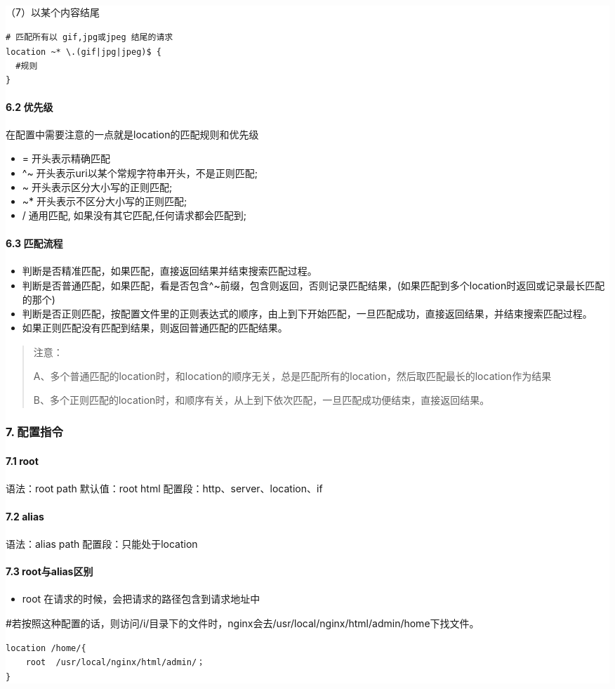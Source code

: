 

（7）以某个内容结尾

```shell
# 匹配所有以 gif,jpg或jpeg 结尾的请求
location ~* \.(gif|jpg|jpeg)$ {
  #规则
}
```



#### 6.2 优先级

在配置中需要注意的一点就是location的匹配规则和优先级

- = 开头表示精确匹配
- ^~ 开头表示uri以某个常规字符串开头，不是正则匹配;
- ~ 开头表示区分大小写的正则匹配;
- ~* 开头表示不区分大小写的正则匹配;
- / 通用匹配, 如果没有其它匹配,任何请求都会匹配到;



#### 6.3 匹配流程

- 判断是否精准匹配，如果匹配，直接返回结果并结束搜索匹配过程。
- 判断是否普通匹配，如果匹配，看是否包含^~前缀，包含则返回，否则记录匹配结果，(如果匹配到多个location时返回或记录最长匹配的那个)
- 判断是否正则匹配，按配置文件里的正则表达式的顺序，由上到下开始匹配，一旦匹配成功，直接返回结果，并结束搜索匹配过程。
- 如果正则匹配没有匹配到结果，则返回普通匹配的匹配结果。

> 注意：
>
> A、多个普通匹配的location时，和location的顺序无关，总是匹配所有的location，然后取匹配最长的location作为结果
>
> B、多个正则匹配的location时，和顺序有关，从上到下依次匹配，一旦匹配成功便结束，直接返回结果。

### 7. 配置指令

#### 7.1 root

语法：root path
默认值：root html
配置段：http、server、location、if

#### 7.2 alias

语法：alias path
配置段：只能处于location

#### 7.3 root与alias区别

- root 在请求的时候，会把请求的路径包含到请求地址中

​	#若按照这种配置的话，则访问/i/目录下的文件时，nginx会去/usr/local/nginx/html/admin/home下找文件。

```shell
location /home/{
	root  /usr/local/nginx/html/admin/；
}
```
